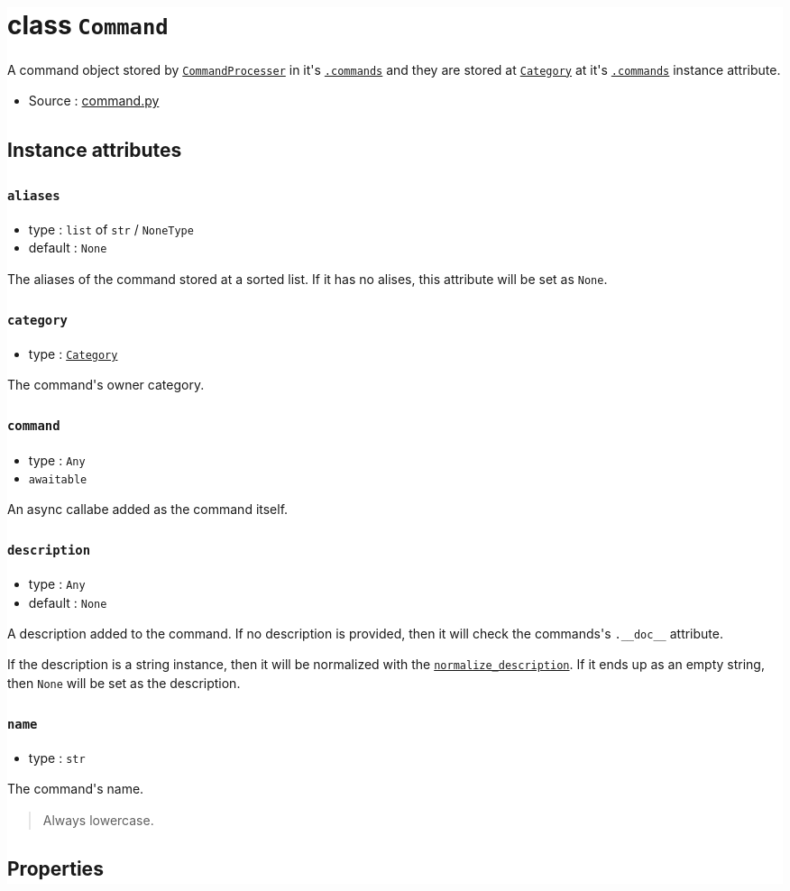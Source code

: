 # class `Command`

A command object stored by [`CommandProcesser`](CommandProcesser.md) in it's
[`.commands`](CommandProcesser.md#instance-attributes) and they are stored
at [`Category`](Category.md) at it's [`.commands`](Category.md#commands)
instance attribute.

- Source : [command.py](https://github.com/HuyaneMatsu/hata/blob/master/hata/ext/commands/command.py)

## Instance attributes

### `aliases`

- type : `list` of `str` / `NoneType`
- default : `None`

The aliases of the command stored at a sorted list. If it has no alises, this
attribute will be set as `None`.

### `category`

- type : [`Category`](Category.md)

The command's owner category.

### `command`

- type : `Any`
- `awaitable`

An async callabe added as the command itself.

### `description`

- type : `Any`
- default : `None`

A description added to the command. If no description is provided, then it
will check the commands's `.__doc__` attribute.

If the description is a string instance, then it will be normalized with the
[`normalize_description`](normalize_description.md). If it
ends up as an empty string, then `None` will be set as the description.

### `name`

- type : `str`

The command's name.

> Always lowercase.

## Properties
